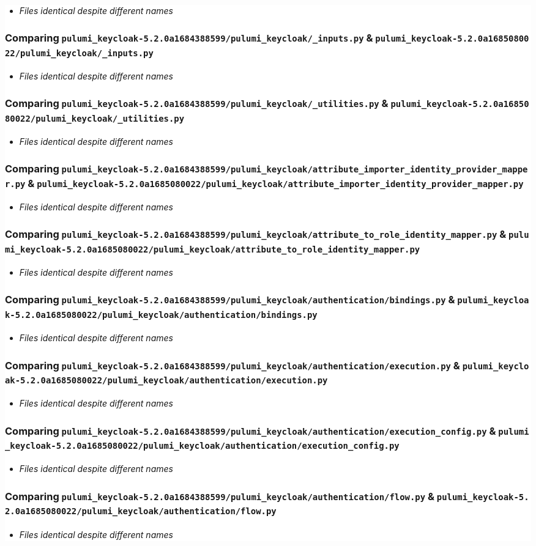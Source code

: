  * *Files identical despite different names*

### Comparing `pulumi_keycloak-5.2.0a1684388599/pulumi_keycloak/_inputs.py` & `pulumi_keycloak-5.2.0a1685080022/pulumi_keycloak/_inputs.py`

 * *Files identical despite different names*

### Comparing `pulumi_keycloak-5.2.0a1684388599/pulumi_keycloak/_utilities.py` & `pulumi_keycloak-5.2.0a1685080022/pulumi_keycloak/_utilities.py`

 * *Files identical despite different names*

### Comparing `pulumi_keycloak-5.2.0a1684388599/pulumi_keycloak/attribute_importer_identity_provider_mapper.py` & `pulumi_keycloak-5.2.0a1685080022/pulumi_keycloak/attribute_importer_identity_provider_mapper.py`

 * *Files identical despite different names*

### Comparing `pulumi_keycloak-5.2.0a1684388599/pulumi_keycloak/attribute_to_role_identity_mapper.py` & `pulumi_keycloak-5.2.0a1685080022/pulumi_keycloak/attribute_to_role_identity_mapper.py`

 * *Files identical despite different names*

### Comparing `pulumi_keycloak-5.2.0a1684388599/pulumi_keycloak/authentication/bindings.py` & `pulumi_keycloak-5.2.0a1685080022/pulumi_keycloak/authentication/bindings.py`

 * *Files identical despite different names*

### Comparing `pulumi_keycloak-5.2.0a1684388599/pulumi_keycloak/authentication/execution.py` & `pulumi_keycloak-5.2.0a1685080022/pulumi_keycloak/authentication/execution.py`

 * *Files identical despite different names*

### Comparing `pulumi_keycloak-5.2.0a1684388599/pulumi_keycloak/authentication/execution_config.py` & `pulumi_keycloak-5.2.0a1685080022/pulumi_keycloak/authentication/execution_config.py`

 * *Files identical despite different names*

### Comparing `pulumi_keycloak-5.2.0a1684388599/pulumi_keycloak/authentication/flow.py` & `pulumi_keycloak-5.2.0a1685080022/pulumi_keycloak/authentication/flow.py`

 * *Files identical despite different names*
